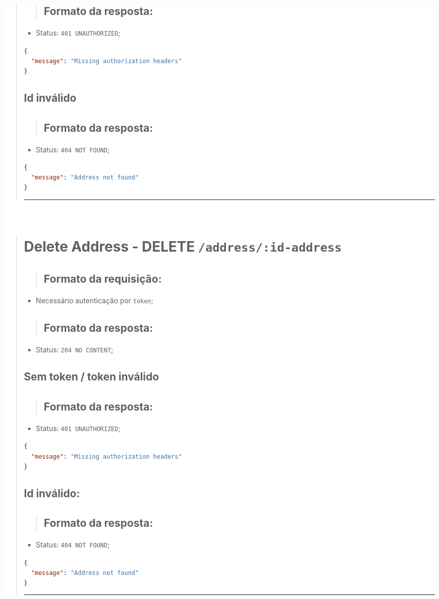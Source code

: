 >> ## Formato da resposta:
>  
> * Status: `401 UNAUTHORIZED`;
>
>```json
> {
>   "message": "Missing authorization headers"
> }
>```
> ## Id inválido
>> ## Formato da resposta:
>  
> * Status: `404 NOT FOUND`;
>
>```json
> {
>   "message": "Address not found"
> }
>```
>---

<br>

> # Delete Address - DELETE `/address/:id-address`
>> ## Formato da requisição:
>
> * Necessário autenticação por `token`;
> 
>> ## Formato da resposta:
>
> * Status: `204 NO CONTENT`;
>
> ## Sem token / token inválido
>> ## Formato da resposta:
>
> * Status: `401 UNAUTHORIZED`;
>
>```json
> {
>   "message": "Missing authorization headers"
> }
>```
> ## Id inválido:
>> ## Formato da resposta:
>
> * Status: `404 NOT FOUND`;
>
>```json
> {
>   "message": "Address not found"
> }
>```
>---
